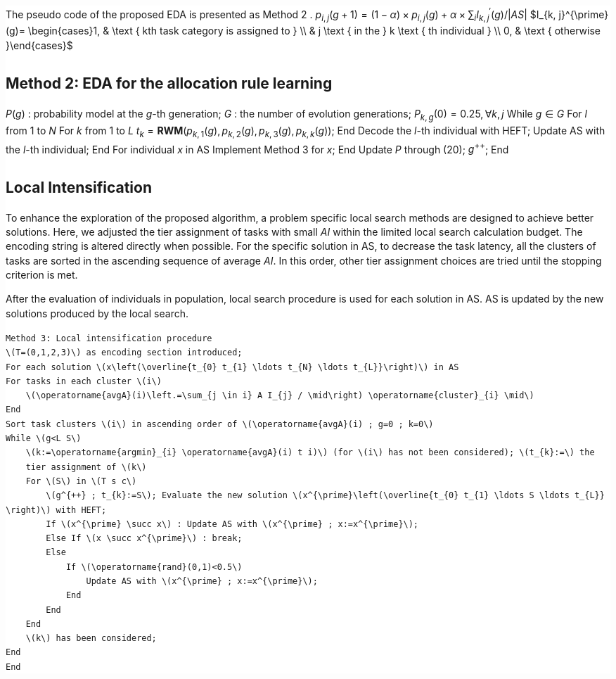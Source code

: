 The pseudo code of the proposed EDA is presented as Method 2 .
$p_{i, j}(g+1)=(1-\alpha) \times p_{i, j}(g)+\alpha \times \sum_{i} I_{k, j}^{\prime}(g) /|A S|$
$I_{k, j}^{\prime}(g)= \begin{cases}1, & \text { kth task category is assigned to } \\ & j \text { in the } k \text { th individual } \\ 0, & \text { otherwise }\end{cases}$

## Method 2: EDA for the allocation rule learning

$P(g)$ : probability model at the $g$-th generation;
$G$ : the number of evolution generations;
$P_{k, g}(0)=0.25, \forall k, j$
While $g \in G$
For $l$ from 1 to $N$
For $k$ from 1 to $L$
$t_{k}=\mathbf{R W M}\left(p_{k, 1}(g), p_{k, 2}(g), p_{k, 3}(g), p_{k, k}(g)\right)$;
End
Decode the $l$-th individual with HEFT;
Update AS with the $l$-th individual;
End
For individual $x$ in AS
Implement Method 3 for $x$;
End
Update $P$ through (20); $g^{++}$;
End

## Local Intensification

To enhance the exploration of the proposed algorithm, a problem specific local search methods are designed to achieve better solutions. Here, we adjusted the tier assignment of tasks with small $A I$ within the limited local search calculation budget. The encoding string is altered directly when possible. For the specific solution in AS, to decrease the task latency, all the clusters of tasks are sorted in the ascending sequence of average $A I$. In this order, other tier assignment choices are tried until the stopping criterion is met.

After the evaluation of individuals in population, local search procedure is used for each solution in AS. AS is updated by the new solutions produced by the local search.

```
Method 3: Local intensification procedure
\(T=(0,1,2,3)\) as encoding section introduced;
For each solution \(x\left(\overline{t_{0} t_{1} \ldots t_{N} \ldots t_{L}}\right)\) in AS
For tasks in each cluster \(i\)
    \(\operatorname{avgA}(i)\left.=\sum_{j \in i} A I_{j} / \mid\right) \operatorname{cluster}_{i} \mid\)
End
Sort task clusters \(i\) in ascending order of \(\operatorname{avgA}(i) ; g=0 ; k=0\)
While \(g<L S\)
    \(k:=\operatorname{argmin}_{i} \operatorname{avgA}(i) t i)\) (for \(i\) has not been considered); \(t_{k}:=\) the
    tier assignment of \(k\)
    For \(S\) in \(T s c\)
        \(g^{++} ; t_{k}:=S\); Evaluate the new solution \(x^{\prime}\left(\overline{t_{0} t_{1} \ldots S \ldots t_{L}}\right)\) with HEFT;
        If \(x^{\prime} \succ x\) : Update AS with \(x^{\prime} ; x:=x^{\prime}\);
        Else If \(x \succ x^{\prime}\) : break;
        Else
            If \(\operatorname{rand}(0,1)<0.5\)
                Update AS with \(x^{\prime} ; x:=x^{\prime}\);
            End
        End
    End
    \(k\) has been considered;
End
End
```
